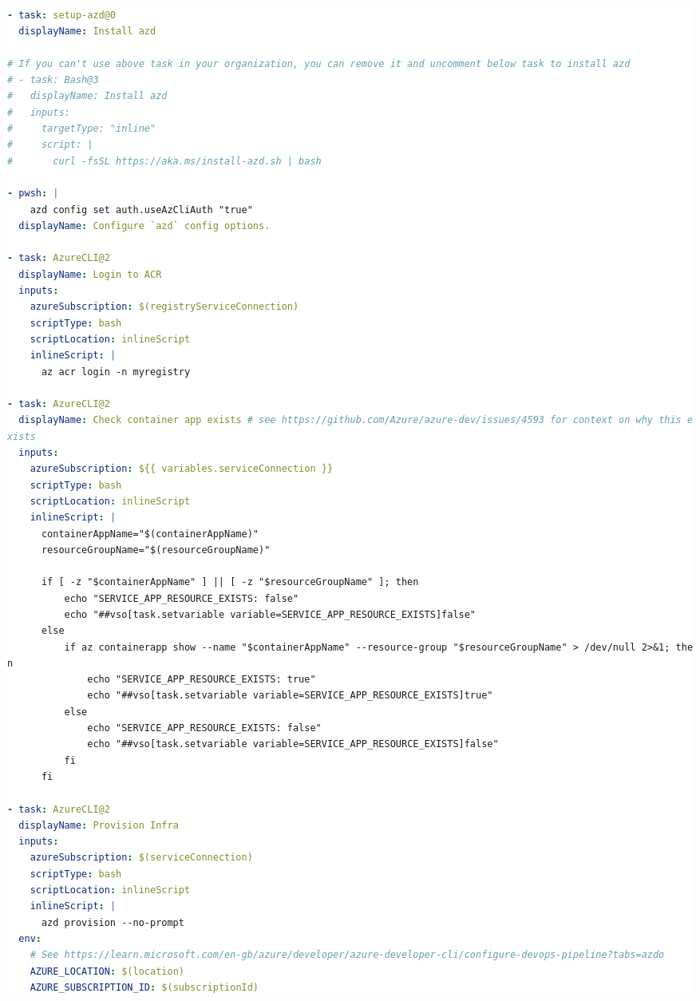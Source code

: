 ```yaml
- task: setup-azd@0
  displayName: Install azd

# If you can't use above task in your organization, you can remove it and uncomment below task to install azd
# - task: Bash@3
#   displayName: Install azd
#   inputs:
#     targetType: "inline"
#     script: |
#       curl -fsSL https://aka.ms/install-azd.sh | bash

- pwsh: |
    azd config set auth.useAzCliAuth "true"
  displayName: Configure `azd` config options.

- task: AzureCLI@2
  displayName: Login to ACR
  inputs:
    azureSubscription: $(registryServiceConnection)
    scriptType: bash
    scriptLocation: inlineScript
    inlineScript: |
      az acr login -n myregistry

- task: AzureCLI@2
  displayName: Check container app exists # see https://github.com/Azure/azure-dev/issues/4593 for context on why this exists
  inputs:
    azureSubscription: ${{ variables.serviceConnection }}
    scriptType: bash
    scriptLocation: inlineScript
    inlineScript: |
      containerAppName="$(containerAppName)"
      resourceGroupName="$(resourceGroupName)"

      if [ -z "$containerAppName" ] || [ -z "$resourceGroupName" ]; then
          echo "SERVICE_APP_RESOURCE_EXISTS: false"
          echo "##vso[task.setvariable variable=SERVICE_APP_RESOURCE_EXISTS]false"
      else
          if az containerapp show --name "$containerAppName" --resource-group "$resourceGroupName" > /dev/null 2>&1; then
              echo "SERVICE_APP_RESOURCE_EXISTS: true"
              echo "##vso[task.setvariable variable=SERVICE_APP_RESOURCE_EXISTS]true"
          else
              echo "SERVICE_APP_RESOURCE_EXISTS: false"
              echo "##vso[task.setvariable variable=SERVICE_APP_RESOURCE_EXISTS]false"
          fi
      fi

- task: AzureCLI@2
  displayName: Provision Infra
  inputs:
    azureSubscription: $(serviceConnection)
    scriptType: bash
    scriptLocation: inlineScript
    inlineScript: |
      azd provision --no-prompt
  env:
    # See https://learn.microsoft.com/en-gb/azure/developer/azure-developer-cli/configure-devops-pipeline?tabs=azdo
    AZURE_LOCATION: $(location)
    AZURE_SUBSCRIPTION_ID: $(subscriptionId)
```